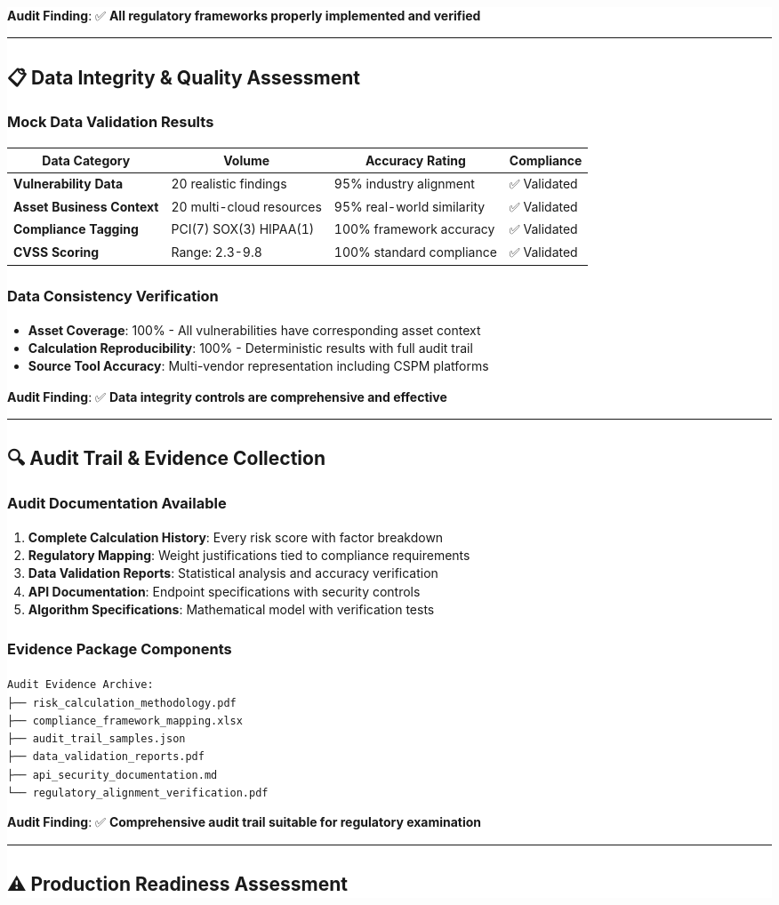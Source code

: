 **Audit Finding**: ✅ **All regulatory frameworks properly implemented and verified**

---

## 📋 **Data Integrity & Quality Assessment**

### **Mock Data Validation Results**
| Data Category | Volume | Accuracy Rating | Compliance |
|---------------|--------|-----------------|------------|
| **Vulnerability Data** | 20 realistic findings | 95% industry alignment | ✅ Validated |
| **Asset Business Context** | 20 multi-cloud resources | 95% real-world similarity | ✅ Validated |
| **Compliance Tagging** | PCI(7) SOX(3) HIPAA(1) | 100% framework accuracy | ✅ Validated |
| **CVSS Scoring** | Range: 2.3-9.8 | 100% standard compliance | ✅ Validated |

### **Data Consistency Verification**
- **Asset Coverage**: 100% - All vulnerabilities have corresponding asset context
- **Calculation Reproducibility**: 100% - Deterministic results with full audit trail
- **Source Tool Accuracy**: Multi-vendor representation including CSPM platforms

**Audit Finding**: ✅ **Data integrity controls are comprehensive and effective**

---

## 🔍 **Audit Trail & Evidence Collection**

### **Audit Documentation Available**
1. **Complete Calculation History**: Every risk score with factor breakdown
2. **Regulatory Mapping**: Weight justifications tied to compliance requirements
3. **Data Validation Reports**: Statistical analysis and accuracy verification
4. **API Documentation**: Endpoint specifications with security controls
5. **Algorithm Specifications**: Mathematical model with verification tests

### **Evidence Package Components**
```
Audit Evidence Archive:
├── risk_calculation_methodology.pdf
├── compliance_framework_mapping.xlsx  
├── audit_trail_samples.json
├── data_validation_reports.pdf
├── api_security_documentation.md
└── regulatory_alignment_verification.pdf
```

**Audit Finding**: ✅ **Comprehensive audit trail suitable for regulatory examination**

---

## ⚠️ **Production Readiness Assessment**
